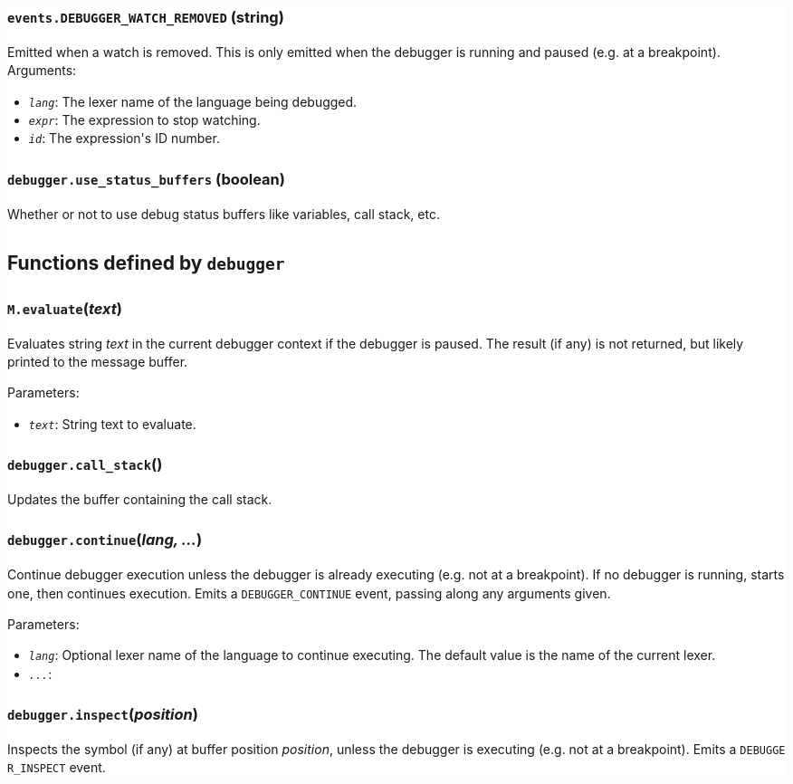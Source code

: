 <a id="events.DEBUGGER_WATCH_REMOVED"></a>
### `events.DEBUGGER_WATCH_REMOVED` (string)

Emitted when a watch is removed.
  This is only emitted when the debugger is running and paused (e.g. at a breakpoint).
  Arguments:

  * _`lang`_: The lexer name of the language being debugged.
  * _`expr`_: The expression to stop watching.
  * _`id`_: The expression's ID number.

<a id="debugger.use_status_buffers"></a>
### `debugger.use_status_buffers` (boolean)

Whether or not to use debug status buffers like variables, call stack, etc.


## Functions defined by `debugger`

<a id="M.evaluate"></a>
### `M.evaluate`(*text*)

Evaluates string *text* in the current debugger context if the debugger is paused.
The result (if any) is not returned, but likely printed to the message buffer.

Parameters:

* *`text`*: String text to evaluate.

<a id="debugger.call_stack"></a>
### `debugger.call_stack`()

Updates the buffer containing the call stack.

<a id="debugger.continue"></a>
### `debugger.continue`(*lang, ...*)

Continue debugger execution unless the debugger is already executing (e.g. not at a breakpoint).
If no debugger is running, starts one, then continues execution.
Emits a `DEBUGGER_CONTINUE` event, passing along any arguments given.

Parameters:

* *`lang`*: Optional lexer name of the language to continue executing. The default value is
  the name of the current lexer.
* *`...`*: 

<a id="debugger.inspect"></a>
### `debugger.inspect`(*position*)

Inspects the symbol (if any) at buffer position *position*, unless the debugger is executing
(e.g. not at a breakpoint).
Emits a `DEBUGGER_INSPECT` event.
